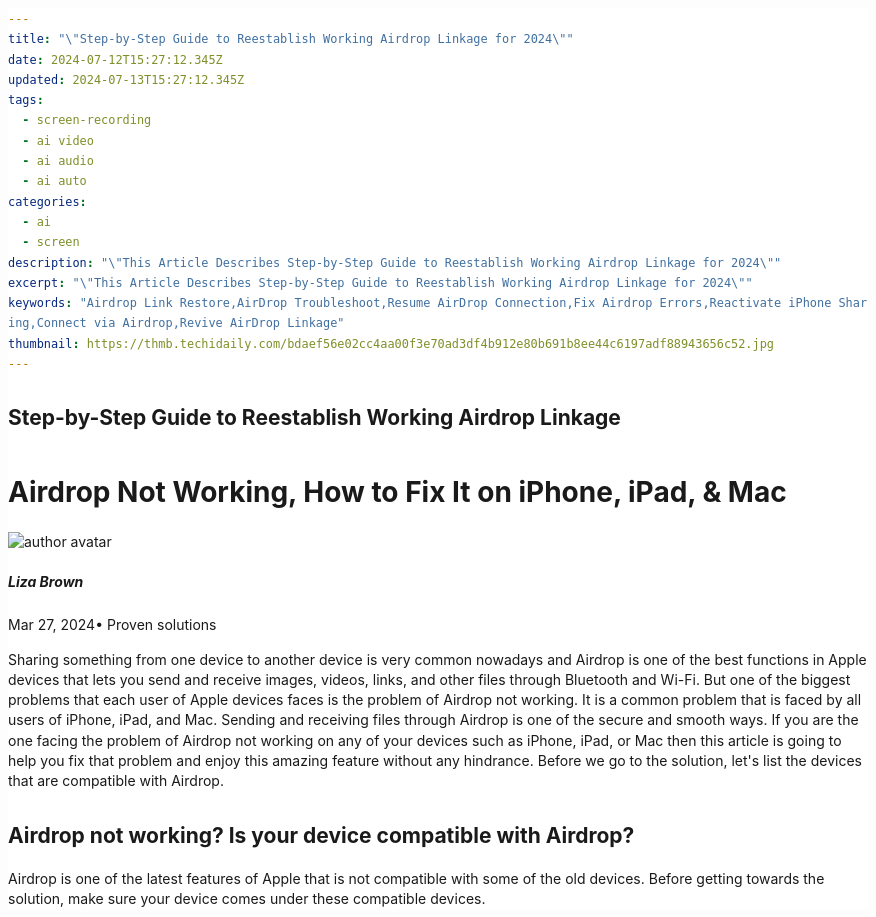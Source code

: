 ```yaml
---
title: "\"Step-by-Step Guide to Reestablish Working Airdrop Linkage for 2024\""
date: 2024-07-12T15:27:12.345Z
updated: 2024-07-13T15:27:12.345Z
tags: 
  - screen-recording
  - ai video
  - ai audio
  - ai auto
categories: 
  - ai
  - screen
description: "\"This Article Describes Step-by-Step Guide to Reestablish Working Airdrop Linkage for 2024\""
excerpt: "\"This Article Describes Step-by-Step Guide to Reestablish Working Airdrop Linkage for 2024\""
keywords: "Airdrop Link Restore,AirDrop Troubleshoot,Resume AirDrop Connection,Fix Airdrop Errors,Reactivate iPhone Sharing,Connect via Airdrop,Revive AirDrop Linkage"
thumbnail: https://thmb.techidaily.com/bdaef56e02cc4aa00f3e70ad3df4b912e80b691b8ee44c6197adf88943656c52.jpg
---
```


## Step-by-Step Guide to Reestablish Working Airdrop Linkage

# Airdrop Not Working, How to Fix It on iPhone, iPad, & Mac

![author avatar](https://lh5.googleusercontent.com/-AIMmjowaFs4/AAAAAAAAAAI/AAAAAAAAABc/Y5UmwDaI7HU/s250-c-k/photo.jpg)

##### Liza Brown

 Mar 27, 2024• Proven solutions

Sharing something from one device to another device is very common nowadays and Airdrop is one of the best functions in Apple devices that lets you send and receive images, videos, links, and other files through Bluetooth and Wi-Fi. But one of the biggest problems that each user of Apple devices faces is the problem of Airdrop not working. It is a common problem that is faced by all users of iPhone, iPad, and Mac. Sending and receiving files through Airdrop is one of the secure and smooth ways. If you are the one facing the problem of Airdrop not working on any of your devices such as iPhone, iPad, or Mac then this article is going to help you fix that problem and enjoy this amazing feature without any hindrance. Before we go to the solution, let's list the devices that are compatible with Airdrop.

## Airdrop not working? Is your device compatible with Airdrop?

Airdrop is one of the latest features of Apple that is not compatible with some of the old devices. Before getting towards the solution, make sure your device comes under these compatible devices.
